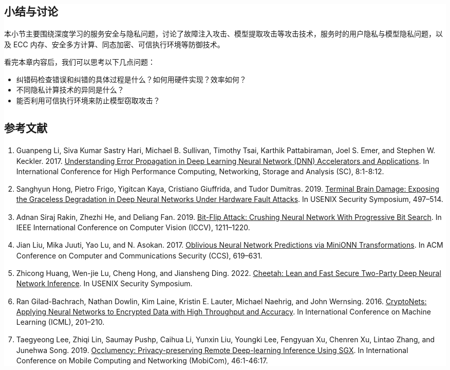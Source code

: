 ## 小结与讨论

本小节主要围绕深度学习的服务安全与隐私问题，讨论了故障注入攻击、模型提取攻击等攻击技术，服务时的用户隐私与模型隐私问题，以及 ECC 内存、安全多方计算、同态加密、可信执行环境等防御技术。

看完本章内容后，我们可以思考以下几点问题：
- 纠错码检查错误和纠错的具体过程是什么？如何用硬件实现？效率如何？
- 不同隐私计算技术的异同是什么？
- 能否利用可信执行环境来防止模型窃取攻击？

## 参考文献

<div id=softerror></div>

1. Guanpeng Li, Siva Kumar Sastry Hari, Michael B. Sullivan, Timothy Tsai, Karthik Pattabiraman, Joel S. Emer, and Stephen W. Keckler. 2017. [Understanding Error Propagation in Deep Learning Neural Network (DNN) Accelerators and Applications](https://doi.org/10.1145/3126908.3126964). In International Conference for High Performance Computing, Networking, Storage and Analysis (SC), 8:1-8:12.

<div id=braindamage></div>

2. Sanghyun Hong, Pietro Frigo, Yigitcan Kaya, Cristiano Giuffrida, and Tudor Dumitras. 2019. [Terminal Brain Damage: Exposing the Graceless Degradation in Deep Neural Networks Under Hardware Fault Attacks](https://www.usenix.org/conference/usenixsecurity19/presentation/hong). In USENIX Security Symposium, 497–514.

<div id=bitflip></div>

3. Adnan Siraj Rakin, Zhezhi He, and Deliang Fan. 2019. [Bit-Flip Attack: Crushing Neural Network With Progressive Bit Search](https://doi.org/10.1109/ICCV.2019.00130). In IEEE International Conference on Computer Vision (ICCV), 1211–1220.

<div id=minionn></div>

4. Jian Liu, Mika Juuti, Yao Lu, and N. Asokan. 2017. [Oblivious Neural Network Predictions via MiniONN Transformations](https://doi.org/10.1145/3133956.3134056). In ACM Conference on Computer and Communications Security (CCS), 619–631.

<div id=cheetah></div>

5. Zhicong Huang, Wen-jie Lu, Cheng Hong, and Jiansheng Ding. 2022. [Cheetah: Lean and Fast Secure Two-Party Deep Neural Network Inference](https://www.usenix.org/system/files/sec22fall_huang-zhicong.pdf). In USENIX Security Symposium.

<div id=cryptonets></div>

6. Ran Gilad-Bachrach, Nathan Dowlin, Kim Laine, Kristin E. Lauter, Michael Naehrig, and John Wernsing. 2016. [CryptoNets: Applying Neural Networks to Encrypted Data with High Throughput and Accuracy](http://proceedings.mlr.press/v48/gilad-bachrach16.html). In International Conference on Machine Learning (ICML), 201–210.

<div id=occ></div>

7. Taegyeong Lee, Zhiqi Lin, Saumay Pushp, Caihua Li, Yunxin Liu, Youngki Lee, Fengyuan Xu, Chenren Xu, Lintao Zhang, and Junehwa Song. 2019. [Occlumency: Privacy-preserving Remote Deep-learning Inference Using SGX](https://doi.org/10.1145/3300061.3345447). In International Conference on Mobile Computing and Networking (MobiCom), 46:1-46:17.
